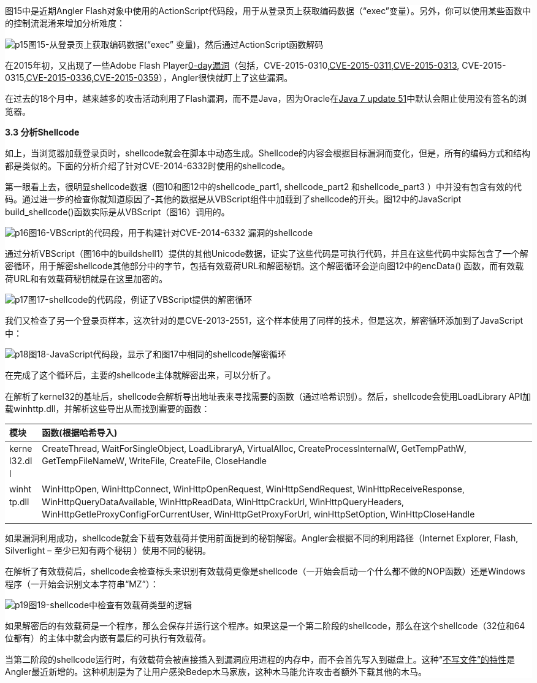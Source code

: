 图15中是近期Angler Flash对象中使用的ActionScript代码段，用于从登录页上获取编码数据（“exec”变量）。另外，你可以使用某些函数中的控制流混淆来增加分析难度：

![p15](http://drops.javaweb.org/uploads/images/bac365b228d671725addbf3bd02f038ad800fcd2.jpg)图15-从登录页上获取编码数据(“exec” 变量)，然后通过ActionScript函数解码

在2015年初，又出现了一些Adobe Flash Player[0-day漏洞](http://malware.dontneedcoffee.com/2015/01/unpatched-vulnerability-0day-in-flash.html)（包括，CVE-2015-0310,[CVE-2015-0311](http://malware.dontneedcoffee.com/2015/01/cve-2015-0311-flash-up-to-1600287.html),[CVE-2015-0313](http://malware.dontneedcoffee.com/2015/02/cve-2015-0313-flash-up-to-1600296-and.html), CVE-2015-0315,[CVE-2015-0336](http://malware.dontneedcoffee.com/2015/03/cve-2015-0336-flash-up-to-1600305-and.html),[CVE-2015-0359](http://malware.dontneedcoffee.com/2015/04/cve-2015-0359-flash-up-to-1700134-and.html)），Angler很快就盯上了这些漏洞。

在过去的18个月中，越来越多的攻击活动利用了Flash漏洞，而不是Java，因为Oracle在[Java 7 update 51](http://java.com/en/download/faq/release7_changes.xml)中默认会阻止使用没有签名的浏览器。

**3.3 分析Shellcode**

如上，当浏览器加载登录页时，shellcode就会在脚本中动态生成。Shellcode的内容会根据目标漏洞而变化，但是，所有的编码方式和结构都是类似的。下面的分析介绍了针对CVE-2014-6332时使用的shellcode。

第一眼看上去，很明显shellcode数据（图10和图12中的shellcode_part1, shellcode_part2 和shellcode_part3 ）中并没有包含有效的代码。通过进一步的检查你就知道原因了-其他的数据是从VBScript组件中加载到了shellcode的开头。图12中的JavaScript build_shellcode()函数实际是从VBScript（图16）调用的。

![p16](http://drops.javaweb.org/uploads/images/19ac956d37304fccb09b1a0c90309c2e9f3bba0c.jpg)图16-VBScript的代码段，用于构建针对CVE-2014-6332 漏洞的shellcode

通过分析VBScript（图16中的buildshell1）提供的其他Unicode数据，证实了这些代码是可执行代码，并且在这些代码中实际包含了一个解密循环，用于解密shellcode其他部分中的字节，包括有效载荷URL和解密秘钥。这个解密循环会逆向图12中的encData() 函数，而有效载荷URL和有效载荷秘钥就是在这里加密的。

![p17](http://drops.javaweb.org/uploads/images/9b12478f5df32943b71aeb9b28cfec4aded445a5.jpg)图17-shellcode的代码段，例证了VBScript提供的解密循环

我们又检查了另一个登录页样本，这次针对的是CVE-2013-2551，这个样本使用了同样的技术，但是这次，解密循环添加到了JavaScript中：

![p18](http://drops.javaweb.org/uploads/images/d75cc393d06192d8d7a063d5b16acc2b5ed2f676.jpg)图18-JavaScript代码段，显示了和图17中相同的shellcode解密循环

在完成了这个循环后，主要的shellcode主体就解密出来，可以分析了。

在解析了kernel32的基址后，shellcode会解析导出地址表来寻找需要的函数（通过哈希识别）。然后，shellcode会使用LoadLibrary API加载winhttp.dll，并解析这些导出从而找到需要的函数：

| 模块 | 函数(根据哈希导入) |
| :-- | :-- |
| kernel32.dll | CreateThread, WaitForSingleObject, LoadLibraryA, VirtualAlloc, CreateProcessInternalW, GetTempPathW, GetTempFileNameW, WriteFile, CreateFile, CloseHandle |
| winhttp.dll | WinHttpOpen, WinHttpConnect, WinHttpOpenRequest, WinHttpSendRequest, WinHttpReceiveResponse, WinHttpQueryDataAvailable, WinHttpReadData, WinHttpCrackUrl, WinHttpQueryHeaders, WinHttpGetIeProxyConfigForCurrentUser, WinHttpGetProxyForUrl, winHttpSetOption, WinHttpCloseHandle |

如果漏洞利用成功，shellcode就会下载有效载荷并使用前面提到的秘钥解密。Angler会根据不同的利用路径（Internet Explorer, Flash, Silverlight – 至少已知有两个秘钥 ）使用不同的秘钥。

在解析了有效载荷后，shellcode会检查标头来识别有效载荷更像是shellcode（一开始会启动一个什么都不做的NOP函数）还是Windows程序（一开始会识别文本字符串“MZ”）：

![p19](http://drops.javaweb.org/uploads/images/4cace89162fefee71c44d2b049309ffa7cd26ea0.jpg)图19-shellcode中检查有效载荷类型的逻辑

如果解密后的有效载荷是一个程序，那么会保存并运行这个程序。如果这是一个第二阶段的shellcode，那么在这个shellcode（32位和64位都有）的主体中就会内嵌有最后的可执行有效载荷。

当第二阶段的shellcode运行时，有效载荷会被直接插入到漏洞应用进程的内存中，而不会首先写入到磁盘上。这种“[不写文件”的特性](http://malware.dontneedcoffee.com/2014/08/angler-ek-now-capable-of-fileless.html)是Angler最近新增的。这种机制是为了让用户感染Bedep木马家族，这种木马能允许攻击者额外下载其他的木马。
